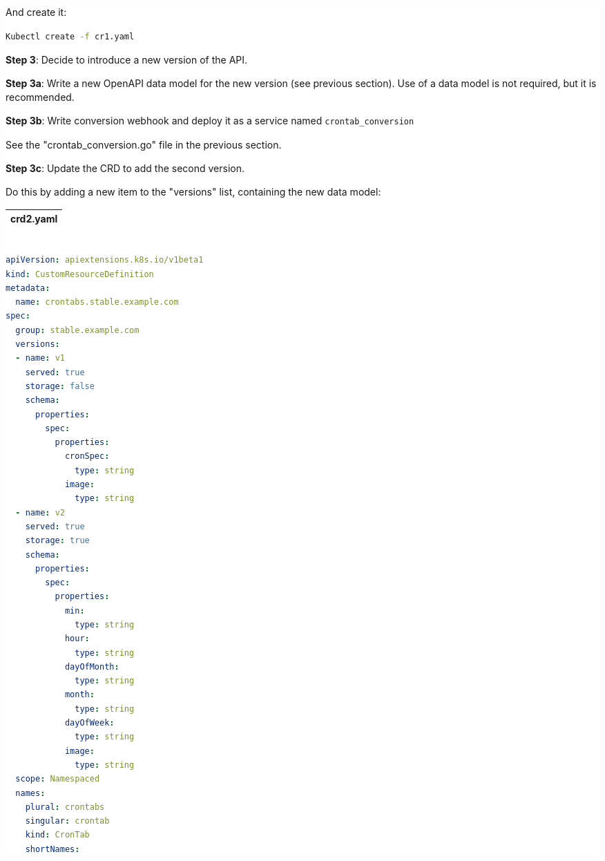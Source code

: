 And create it:

```bash
Kubectl create -f cr1.yaml
```

**Step 3**: Decide to introduce a new version of the API.

**Step 3a**: Write a new OpenAPI data model for the new version (see previous section).  Use of a data model is not required, but it is recommended.

**Step 3b**: Write conversion webhook and deploy it as a service named `crontab_conversion`

See the "crontab_conversion.go" file in the previous section.

**Step 3c**: Update the CRD to add the second version.

Do this by adding a new item to the "versions" list, containing the new data model:

|crd2.yaml|
|-|
```yaml

apiVersion: apiextensions.k8s.io/v1beta1
kind: CustomResourceDefinition
metadata:
  name: crontabs.stable.example.com
spec:
  group: stable.example.com
  versions:
  - name: v1
    served: true
    storage: false
    schema:
      properties:
        spec:
          properties:
            cronSpec:
              type: string
            image:
              type: string
  - name: v2
    served: true
    storage: true
    schema:
      properties:
        spec:
          properties:
            min:
              type: string
            hour:
              type: string
            dayOfMonth:
              type: string
            month:
              type: string
            dayOfWeek:
              type: string
            image:
              type: string
  scope: Namespaced
  names:
    plural: crontabs
    singular: crontab
    kind: CronTab
    shortNames:
```